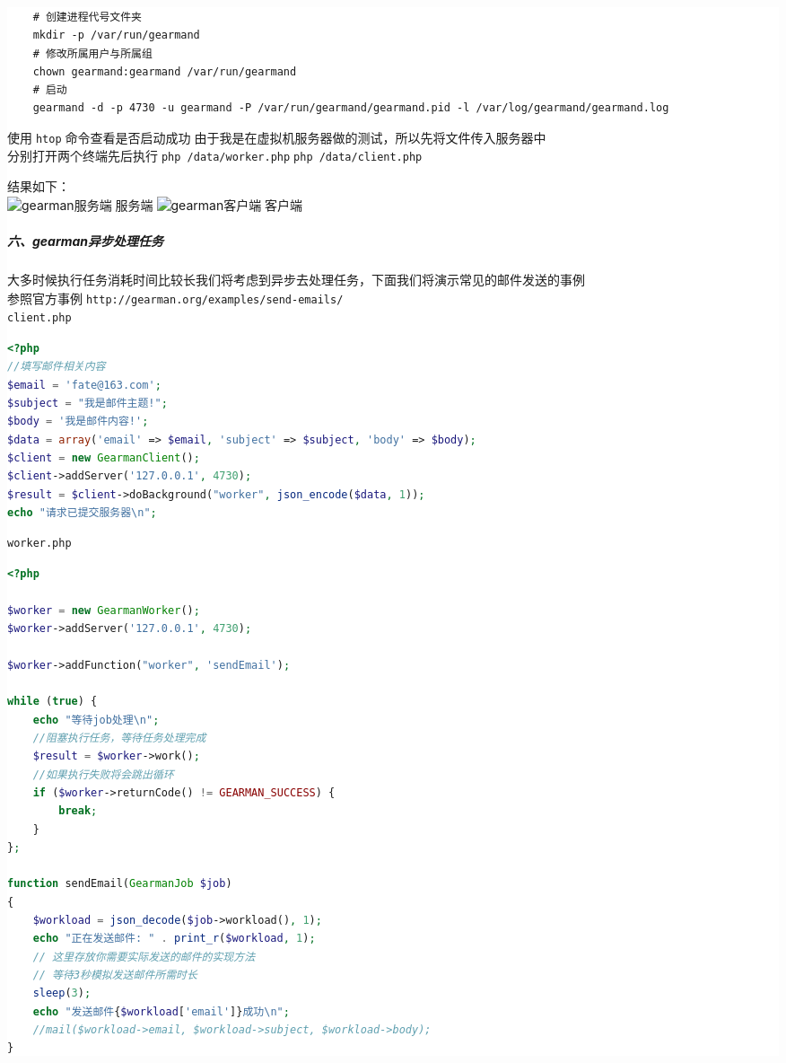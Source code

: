 ``` $xslt
    # 创建进程代号文件夹
    mkdir -p /var/run/gearmand
    # 修改所属用户与所属组
    chown gearmand:gearmand /var/run/gearmand
    # 启动
    gearmand -d -p 4730 -u gearmand -P /var/run/gearmand/gearmand.pid -l /var/log/gearmand/gearmand.log 
```
使用 `htop` 命令查看是否启动成功
由于我是在虚拟机服务器做的测试，所以先将文件传入服务器中  
分别打开两个终端先后执行 `php /data/worker.php` `php /data/client.php` 

结果如下：  
![gearman服务端](http://oih4t7o53.bkt.clouddn.com/gearman1/9.jpg)
服务端
![gearman客户端](http://oih4t7o53.bkt.clouddn.com/gearman1/10.jpg)
客户端  
##### 六、gearman异步处理任务 #####
大多时候执行任务消耗时间比较长我们将考虑到异步去处理任务，下面我们将演示常见的邮件发送的事例  
参照官方事例 `http://gearman.org/examples/send-emails/`  
 `client.php`   
```php
<?php
//填写邮件相关内容
$email = 'fate@163.com';
$subject = "我是邮件主题!";
$body = '我是邮件内容!';
$data = array('email' => $email, 'subject' => $subject, 'body' => $body);
$client = new GearmanClient();
$client->addServer('127.0.0.1', 4730);
$result = $client->doBackground("worker", json_encode($data, 1));
echo "请求已提交服务器\n";
```
`worker.php`
```php
<?php

$worker = new GearmanWorker();
$worker->addServer('127.0.0.1', 4730);

$worker->addFunction("worker", 'sendEmail');

while (true) {
    echo "等待job处理\n";
    //阻塞执行任务，等待任务处理完成
    $result = $worker->work();
    //如果执行失败将会跳出循环
    if ($worker->returnCode() != GEARMAN_SUCCESS) {
        break;
    }
};

function sendEmail(GearmanJob $job)
{
    $workload = json_decode($job->workload(), 1);
    echo "正在发送邮件: " . print_r($workload, 1);
    // 这里存放你需要实际发送的邮件的实现方法
    // 等待3秒模拟发送邮件所需时长
    sleep(3);
    echo "发送邮件{$workload['email']}成功\n";
    //mail($workload->email, $workload->subject, $workload->body);
}
```